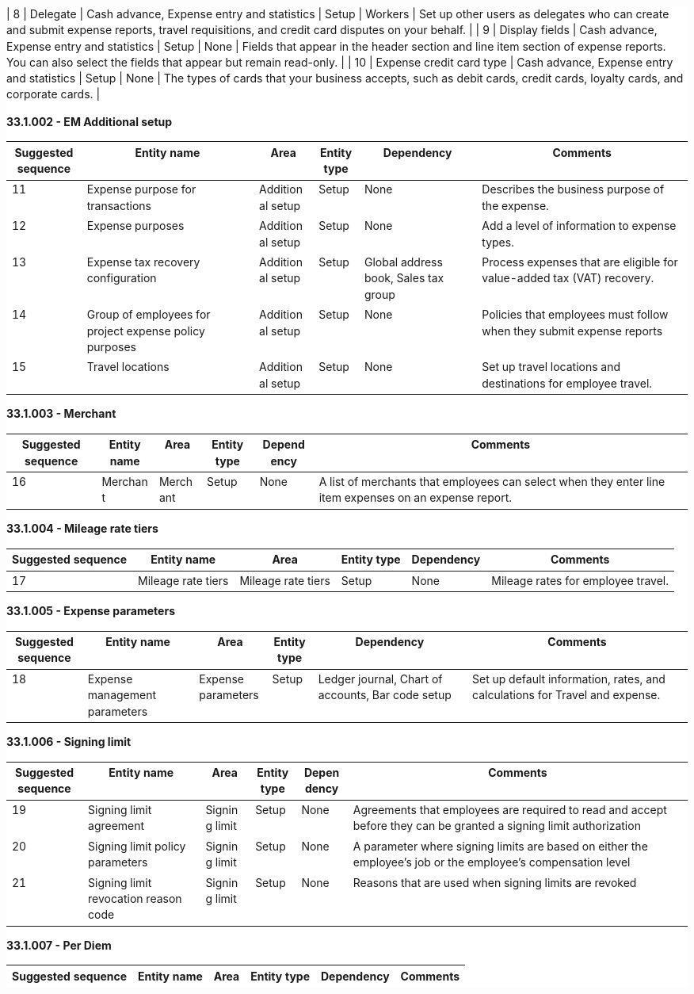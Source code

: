 | 8                  | Delegate                   | Cash advance, Expense entry and statistics | Setup       | Workers                                                     | Set up other users as delegates who can create and submit expense reports, travel requisitions, and credit card disputes on your behalf.            |
| 9                  | Display fields             | Cash advance, Expense entry and statistics | Setup       | None                                                        | Fields that appear in the header section and line item section of expense reports. You can also select the fields that appear but remain read-only. |
| 10                 | Expense credit card type   | Cash advance, Expense entry and statistics | Setup       | None                                                        | The types of cards that your business accepts, such as debit cards, credit cards, loyalty cards, and corporate cards.                               |

**33.1.002 - EM Additional setup**

| Suggested sequence | Entity name                                            | Area             | Entity type | Dependency                           | Comments                                                               |
|--------------------|--------------------------------------------------------|------------------|-------------|--------------------------------------|------------------------------------------------------------------------|
| 11                 | Expense purpose for transactions                       | Additional setup | Setup       | None                                 | Describes the business purpose of the expense.                         |
| 12                 | Expense purposes                                       | Additional setup | Setup       | None                                 | Add a level of information to expense types.                           |
| 13                 | Expense tax recovery configuration                     | Additional setup | Setup       | Global address book, Sales tax group | Process expenses that are eligible for value-added tax (VAT) recovery. |
| 14                 | Group of employees for project expense policy purposes | Additional setup | Setup       | None                                 | Policies that employees must follow when they submit expense reports   |
| 15                 | Travel locations                                       | Additional setup | Setup       | None                                 | Set up travel locations and destinations for employee travel.          |

**33.1.003 - Merchant**

| Suggested sequence | Entity name | Area     | Entity type | Dependency | Comments                                                                                               |
|--------------------|-------------|----------|-------------|------------|--------------------------------------------------------------------------------------------------------|
| 16                 | Merchant    | Merchant | Setup       | None       | A list of merchants that employees can select when they enter line item expenses on an expense report. |

**33.1.004 - Mileage rate tiers**

| Suggested sequence | Entity name        | Area               | Entity type | Dependency | Comments                           |
|--------------------|--------------------|--------------------|-------------|------------|------------------------------------|
| 17                 | Mileage rate tiers | Mileage rate tiers | Setup       | None       | Mileage rates for employee travel. |

**33.1.005 - Expense parameters**

| Suggested sequence | Entity name                   | Area               | Entity type | Dependency                                        | Comments                                                                    |
|--------------------|-------------------------------|--------------------|-------------|---------------------------------------------------|-----------------------------------------------------------------------------|
| 18                 | Expense management parameters | Expense parameters | Setup       | Ledger journal, Chart of accounts, Bar code setup | Set up default information, rates, and calculations for Travel and expense. |

**33.1.006 - Signing limit**

| Suggested sequence | Entity name                          | Area          | Entity type | Dependency | Comments                                                                                                           |
|--------------------|--------------------------------------|---------------|-------------|------------|--------------------------------------------------------------------------------------------------------------------|
| 19                 | Signing limit agreement              | Signing limit | Setup       | None       | Agreements that employees are required to read and accept before they can be granted a signing limit authorization |
| 20                 | Signing limit policy parameters      | Signing limit | Setup       | None       | A parameter where signing limits are based on either the employee’s job or the employee’s compensation level       |
| 21                 | Signing limit revocation reason code | Signing limit | Setup       | None       | Reasons that are used when signing limits are revoked                                                              |

**33.1.007 - Per Diem**

| Suggested sequence | Entity name         | Area     | Entity type | Dependency         | Comments                                                                                                           |
|--------------------|---------------------|----------|-------------|--------------------|--------------------------------------------------------------------------------------------------------------------|